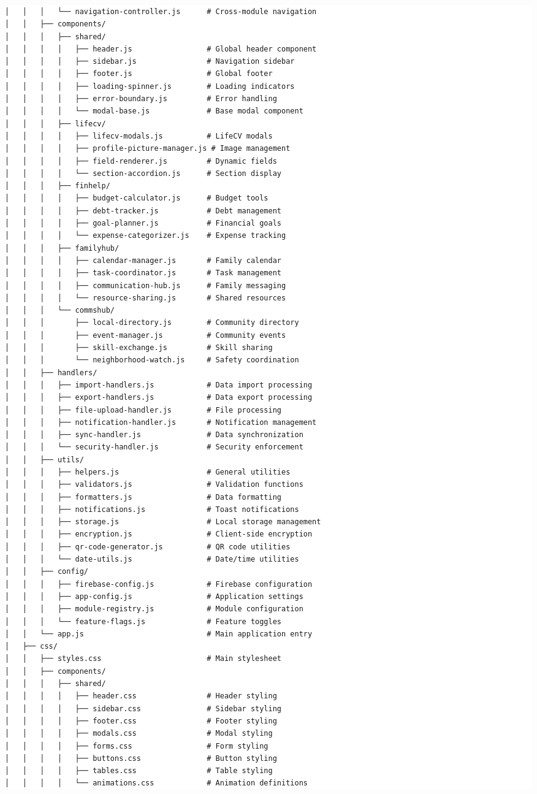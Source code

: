 ```
│   │   │   └── navigation-controller.js      # Cross-module navigation
│   │   ├── components/
│   │   │   ├── shared/
│   │   │   │   ├── header.js                 # Global header component
│   │   │   │   ├── sidebar.js                # Navigation sidebar
│   │   │   │   ├── footer.js                 # Global footer
│   │   │   │   ├── loading-spinner.js        # Loading indicators
│   │   │   │   ├── error-boundary.js         # Error handling
│   │   │   │   └── modal-base.js             # Base modal component
│   │   │   ├── lifecv/
│   │   │   │   ├── lifecv-modals.js          # LifeCV modals
│   │   │   │   ├── profile-picture-manager.js # Image management
│   │   │   │   ├── field-renderer.js         # Dynamic fields
│   │   │   │   └── section-accordion.js      # Section display
│   │   │   ├── finhelp/
│   │   │   │   ├── budget-calculator.js      # Budget tools
│   │   │   │   ├── debt-tracker.js           # Debt management
│   │   │   │   ├── goal-planner.js           # Financial goals
│   │   │   │   └── expense-categorizer.js    # Expense tracking
│   │   │   ├── familyhub/
│   │   │   │   ├── calendar-manager.js       # Family calendar
│   │   │   │   ├── task-coordinator.js       # Task management
│   │   │   │   ├── communication-hub.js      # Family messaging
│   │   │   │   └── resource-sharing.js       # Shared resources
│   │   │   └── commshub/
│   │   │       ├── local-directory.js        # Community directory
│   │   │       ├── event-manager.js          # Community events
│   │   │       ├── skill-exchange.js         # Skill sharing
│   │   │       └── neighborhood-watch.js     # Safety coordination
│   │   ├── handlers/
│   │   │   ├── import-handlers.js            # Data import processing
│   │   │   ├── export-handlers.js            # Data export processing
│   │   │   ├── file-upload-handler.js        # File processing
│   │   │   ├── notification-handler.js       # Notification management
│   │   │   ├── sync-handler.js               # Data synchronization
│   │   │   └── security-handler.js           # Security enforcement
│   │   ├── utils/
│   │   │   ├── helpers.js                    # General utilities
│   │   │   ├── validators.js                 # Validation functions
│   │   │   ├── formatters.js                 # Data formatting
│   │   │   ├── notifications.js              # Toast notifications
│   │   │   ├── storage.js                    # Local storage management
│   │   │   ├── encryption.js                 # Client-side encryption
│   │   │   ├── qr-code-generator.js          # QR code utilities
│   │   │   └── date-utils.js                 # Date/time utilities
│   │   ├── config/
│   │   │   ├── firebase-config.js            # Firebase configuration
│   │   │   ├── app-config.js                 # Application settings
│   │   │   ├── module-registry.js            # Module configuration
│   │   │   └── feature-flags.js              # Feature toggles
│   │   └── app.js                            # Main application entry
│   ├── css/
│   │   ├── styles.css                        # Main stylesheet
│   │   ├── components/
│   │   │   ├── shared/
│   │   │   │   ├── header.css                # Header styling
│   │   │   │   ├── sidebar.css               # Sidebar styling
│   │   │   │   ├── footer.css                # Footer styling
│   │   │   │   ├── modals.css                # Modal styling
│   │   │   │   ├── forms.css                 # Form styling
│   │   │   │   ├── buttons.css               # Button styling
│   │   │   │   ├── tables.css                # Table styling
│   │   │   │   └── animations.css            # Animation definitions
```